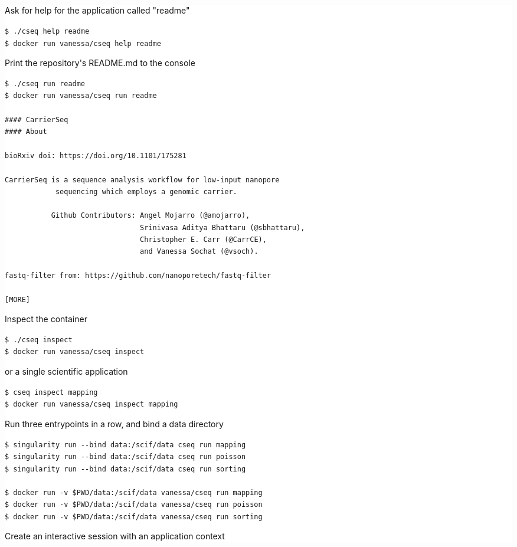 Ask for help for the application called "readme"

```
$ ./cseq help readme
$ docker run vanessa/cseq help readme
```

Print the repository's README.md to the console

```
$ ./cseq run readme
$ docker run vanessa/cseq run readme

#### CarrierSeq
#### About

bioRxiv doi: https://doi.org/10.1101/175281

CarrierSeq is a sequence analysis workflow for low-input nanopore
            sequencing which employs a genomic carrier.

           Github Contributors: Angel Mojarro (@amojarro), 
                                Srinivasa Aditya Bhattaru (@sbhattaru), 
                                Christopher E. Carr (@CarrCE), 
                                and Vanessa Sochat (@vsoch).
 
fastq-filter from: https://github.com/nanoporetech/fastq-filter

[MORE]
```

Inspect the container

```
$ ./cseq inspect
$ docker run vanessa/cseq inspect
```

or a single scientific application

```
$ cseq inspect mapping
$ docker run vanessa/cseq inspect mapping
```

Run three entrypoints in a row, and bind a data directory

```
$ singularity run --bind data:/scif/data cseq run mapping
$ singularity run --bind data:/scif/data cseq run poisson
$ singularity run --bind data:/scif/data cseq run sorting

$ docker run -v $PWD/data:/scif/data vanessa/cseq run mapping
$ docker run -v $PWD/data:/scif/data vanessa/cseq run poisson
$ docker run -v $PWD/data:/scif/data vanessa/cseq run sorting
```

Create an interactive session with an application context
